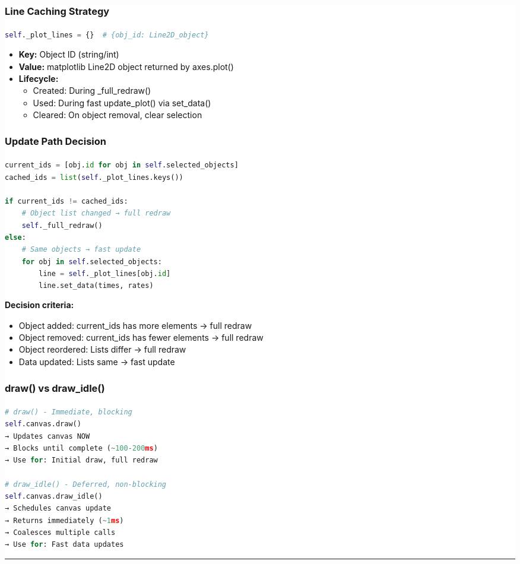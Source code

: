 ### Line Caching Strategy

```python
self._plot_lines = {}  # {obj_id: Line2D_object}
```

- **Key:** Object ID (string/int)
- **Value:** matplotlib Line2D object returned by axes.plot()
- **Lifecycle:**
  - Created: During _full_redraw()
  - Used: During fast update_plot() via set_data()
  - Cleared: On object removal, clear selection

### Update Path Decision

```python
current_ids = [obj.id for obj in self.selected_objects]
cached_ids = list(self._plot_lines.keys())

if current_ids != cached_ids:
    # Object list changed → full redraw
    self._full_redraw()
else:
    # Same objects → fast update
    for obj in self.selected_objects:
        line = self._plot_lines[obj.id]
        line.set_data(times, rates)
```

**Decision criteria:**
- Object added: current_ids has more elements → full redraw
- Object removed: current_ids has fewer elements → full redraw
- Object reordered: Lists differ → full redraw
- Data updated: Lists same → fast update

### draw() vs draw_idle()

```python
# draw() - Immediate, blocking
self.canvas.draw()
→ Updates canvas NOW
→ Blocks until complete (~100-200ms)
→ Use for: Initial draw, full redraw

# draw_idle() - Deferred, non-blocking
self.canvas.draw_idle()
→ Schedules canvas update
→ Returns immediately (~1ms)
→ Coalesces multiple calls
→ Use for: Fast data updates
```

---
